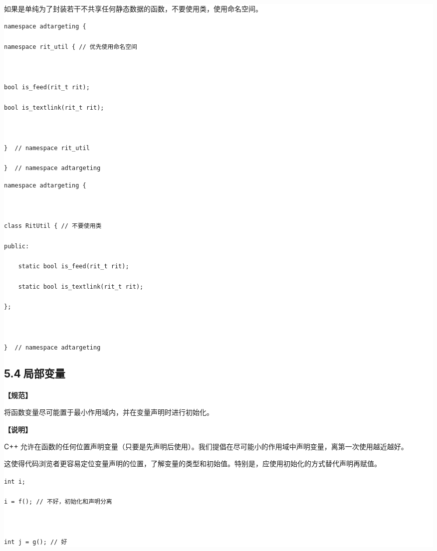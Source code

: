 如果是单纯为了封装若干不共享任何静态数据的函数，不要使用类，使用命名空间。

```
namespace adtargeting {

namespace rit_util { // 优先使用命名空间



bool is_feed(rit_t rit);

bool is_textlink(rit_t rit);



}  // namespace rit_util

}  // namespace adtargeting
```

```
namespace adtargeting {



class RitUtil { // 不要使用类

public:

    static bool is_feed(rit_t rit);

    static bool is_textlink(rit_t rit);

};



}  // namespace adtargeting
```

## 5.4 局部变量

**【规范】**

将函数变量尽可能置于最小作用域内，并在变量声明时进行初始化。

**【说明】**

C++ 允许在函数的任何位置声明变量（只要是先声明后使用）。我们提倡在尽可能小的作用域中声明变量，离第一次使用越近越好。

这使得代码浏览者更容易定位变量声明的位置，了解变量的类型和初始值。特别是，应使用初始化的方式替代声明再赋值。

```
int i;

i = f(); // 不好，初始化和声明分离



int j = g(); // 好
```
